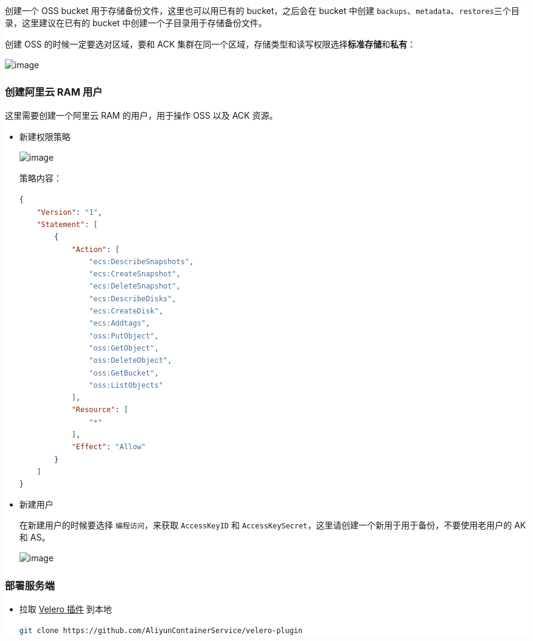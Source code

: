 创建一个 OSS bucket 用于存储备份文件，这里也可以用已有的 bucket，之后会在 bucket 中创建 `backups`、`metadata`、`restores`三个目录，这里建议在已有的 bucket 中创建一个子目录用于存储备份文件。

创建 OSS 的时候一定要选对区域，要和 ACK 集群在同一个区域，存储类型和读写权限选择**标准存储**和**私有**：

![image](https://tva3.sinaimg.cn/wap720/ad5fbf65gy1g8w7t8c4xbj21021d8thq.jpg)

### 创建阿里云 RAM 用户

这里需要创建一个阿里云 RAM 的用户，用于操作 OSS 以及 ACK 资源。

- 新建权限策略

    ![image](https://tvax4.sinaimg.cn/large/ad5fbf65gy1g8w80cjiv2j21uo18cag8.jpg)

    策略内容：

    ```json
    {
        "Version": "1",
        "Statement": [
            {
                "Action": [
                    "ecs:DescribeSnapshots",
                    "ecs:CreateSnapshot",
                    "ecs:DeleteSnapshot",
                    "ecs:DescribeDisks",
                    "ecs:CreateDisk",
                    "ecs:Addtags",
                    "oss:PutObject",
                    "oss:GetObject",
                    "oss:DeleteObject",
                    "oss:GetBucket",
                    "oss:ListObjects"
                ],
                "Resource": [
                    "*"
                ],
                "Effect": "Allow"
            }
        ]
    }
    ```
- 新建用户

    在新建用户的时候要选择 `编程访问`，来获取 `AccessKeyID` 和 `AccessKeySecret`，这里请创建一个新用于用于备份，不要使用老用户的 AK 和 AS。

    ![image](https://tvax2.sinaimg.cn/large/ad5fbf65gy1g8w8h4ek4uj21h40ue785.jpg)

### 部署服务端

- 拉取 [Velero 插件](https://github.com/AliyunContainerService/velero-plugin) 到本地

    ```bash
    git clone https://github.com/AliyunContainerService/velero-plugin
    ```
